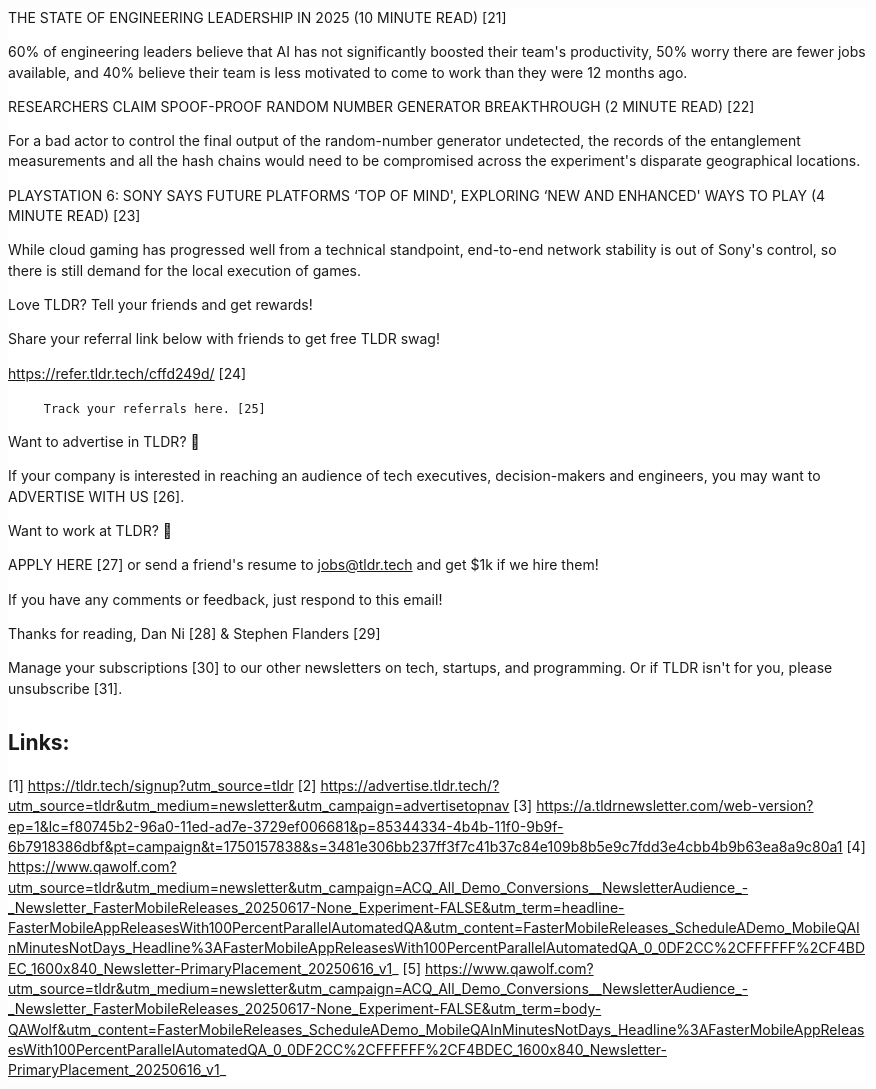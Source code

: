  THE STATE OF ENGINEERING LEADERSHIP IN 2025 (10 MINUTE READ) [21] 

 60% of engineering leaders believe that AI has not significantly
boosted their team's productivity, 50% worry there are fewer jobs
available, and 40% believe their team is less motivated to come to
work than they were 12 months ago. 

 RESEARCHERS CLAIM SPOOF-PROOF RANDOM NUMBER GENERATOR BREAKTHROUGH (2
MINUTE READ) [22] 

 For a bad actor to control the final output of the random-number
generator undetected, the records of the entanglement measurements and
all the hash chains would need to be compromised across the
experiment's disparate geographical locations. 

 PLAYSTATION 6: SONY SAYS FUTURE PLATFORMS ‘TOP OF MIND', EXPLORING
‘NEW AND ENHANCED' WAYS TO PLAY (4 MINUTE READ) [23] 

 While cloud gaming has progressed well from a technical standpoint,
end-to-end network stability is out of Sony's control, so there is
still demand for the local execution of games. 

Love TLDR? Tell your friends and get rewards!

 Share your referral link below with friends to get free TLDR swag! 

 https://refer.tldr.tech/cffd249d/ [24] 

		 Track your referrals here. [25] 

Want to advertise in TLDR? 📰

 If your company is interested in reaching an audience of tech
executives, decision-makers and engineers, you may want to ADVERTISE
WITH US [26]. 

Want to work at TLDR? 💼

 APPLY HERE [27] or send a friend's resume to jobs@tldr.tech and get
$1k if we hire them! 

 If you have any comments or feedback, just respond to this email! 

Thanks for reading, 
Dan Ni [28] & Stephen Flanders [29] 

 Manage your subscriptions [30] to our other newsletters on tech,
startups, and programming. Or if TLDR isn't for you, please
unsubscribe [31]. 

 

Links:
------
[1] https://tldr.tech/signup?utm_source=tldr
[2] https://advertise.tldr.tech/?utm_source=tldr&utm_medium=newsletter&utm_campaign=advertisetopnav
[3] https://a.tldrnewsletter.com/web-version?ep=1&lc=f80745b2-96a0-11ed-ad7e-3729ef006681&p=85344334-4b4b-11f0-9b9f-6b7918386dbf&pt=campaign&t=1750157838&s=3481e306bb237ff3f7c41b37c84e109b8b5e9c7fdd3e4cbb4b9b63ea8a9c80a1
[4] https://www.qawolf.com?utm_source=tldr&utm_medium=newsletter&utm_campaign=ACQ_All_Demo_Conversions__NewsletterAudience_-_Newsletter_FasterMobileReleases_20250617-None_Experiment-FALSE&utm_term=headline-FasterMobileAppReleasesWith100PercentParallelAutomatedQA&utm_content=FasterMobileReleases_ScheduleADemo_MobileQAInMinutesNotDays_Headline%3AFasterMobileAppReleasesWith100PercentParallelAutomatedQA_0_0DF2CC%2CFFFFFF%2CF4BDEC_1600x840_Newsletter-PrimaryPlacement_20250616_v1_
[5] https://www.qawolf.com?utm_source=tldr&utm_medium=newsletter&utm_campaign=ACQ_All_Demo_Conversions__NewsletterAudience_-_Newsletter_FasterMobileReleases_20250617-None_Experiment-FALSE&utm_term=body-QAWolf&utm_content=FasterMobileReleases_ScheduleADemo_MobileQAInMinutesNotDays_Headline%3AFasterMobileAppReleasesWith100PercentParallelAutomatedQA_0_0DF2CC%2CFFFFFF%2CF4BDEC_1600x840_Newsletter-PrimaryPlacement_20250616_v1_